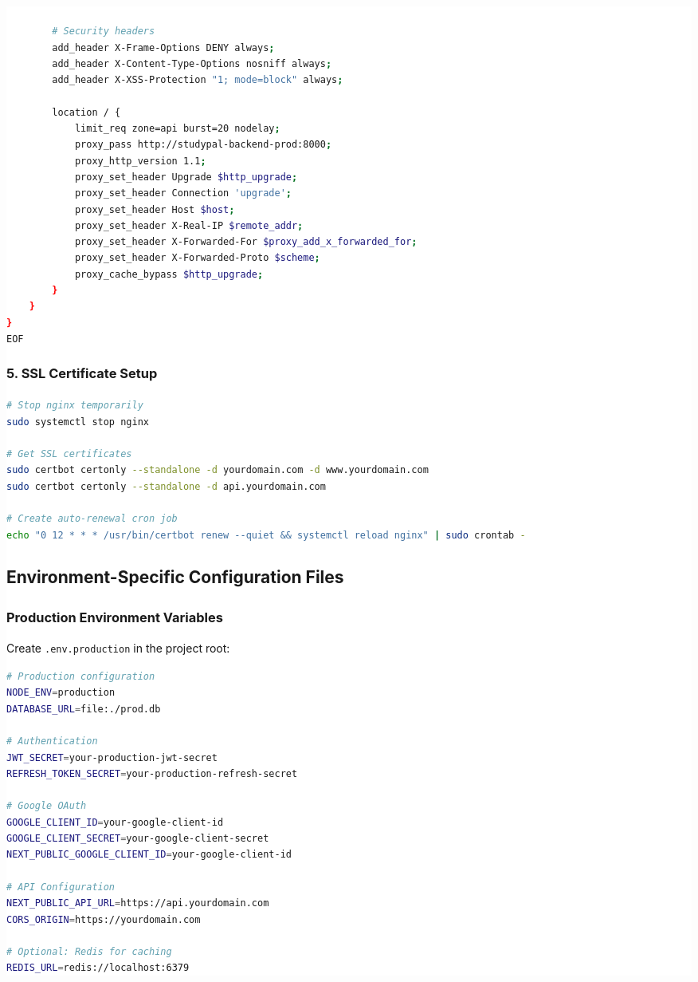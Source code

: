 ```bash
        
        # Security headers
        add_header X-Frame-Options DENY always;
        add_header X-Content-Type-Options nosniff always;
        add_header X-XSS-Protection "1; mode=block" always;
        
        location / {
            limit_req zone=api burst=20 nodelay;
            proxy_pass http://studypal-backend-prod:8000;
            proxy_http_version 1.1;
            proxy_set_header Upgrade $http_upgrade;
            proxy_set_header Connection 'upgrade';
            proxy_set_header Host $host;
            proxy_set_header X-Real-IP $remote_addr;
            proxy_set_header X-Forwarded-For $proxy_add_x_forwarded_for;
            proxy_set_header X-Forwarded-Proto $scheme;
            proxy_cache_bypass $http_upgrade;
        }
    }
}
EOF
```

### 5. SSL Certificate Setup

```bash
# Stop nginx temporarily
sudo systemctl stop nginx

# Get SSL certificates
sudo certbot certonly --standalone -d yourdomain.com -d www.yourdomain.com
sudo certbot certonly --standalone -d api.yourdomain.com

# Create auto-renewal cron job
echo "0 12 * * * /usr/bin/certbot renew --quiet && systemctl reload nginx" | sudo crontab -
```

## Environment-Specific Configuration Files

### Production Environment Variables

Create `.env.production` in the project root:

```bash
# Production configuration
NODE_ENV=production
DATABASE_URL=file:./prod.db

# Authentication
JWT_SECRET=your-production-jwt-secret
REFRESH_TOKEN_SECRET=your-production-refresh-secret

# Google OAuth
GOOGLE_CLIENT_ID=your-google-client-id
GOOGLE_CLIENT_SECRET=your-google-client-secret
NEXT_PUBLIC_GOOGLE_CLIENT_ID=your-google-client-id

# API Configuration
NEXT_PUBLIC_API_URL=https://api.yourdomain.com
CORS_ORIGIN=https://yourdomain.com

# Optional: Redis for caching
REDIS_URL=redis://localhost:6379
```